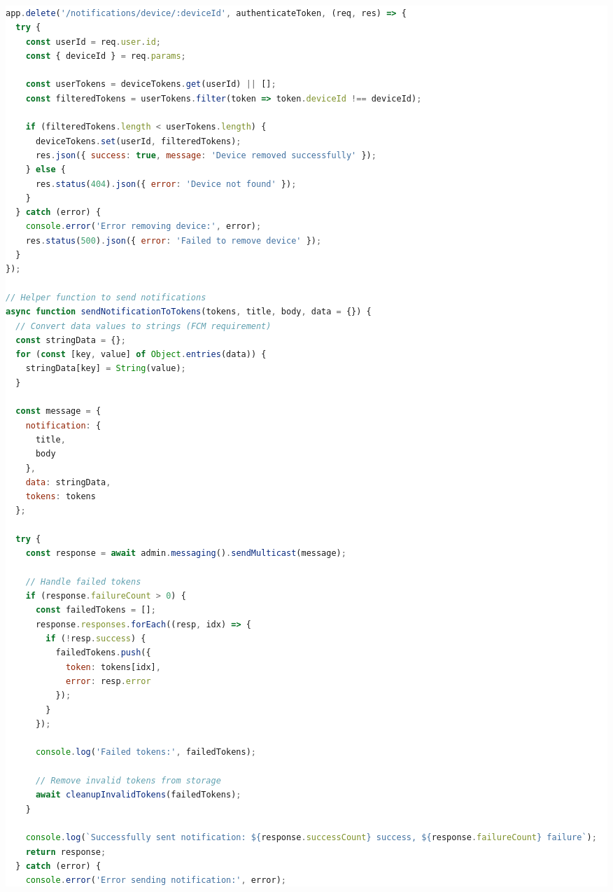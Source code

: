 ```javascript
app.delete('/notifications/device/:deviceId', authenticateToken, (req, res) => {
  try {
    const userId = req.user.id;
    const { deviceId } = req.params;
    
    const userTokens = deviceTokens.get(userId) || [];
    const filteredTokens = userTokens.filter(token => token.deviceId !== deviceId);
    
    if (filteredTokens.length < userTokens.length) {
      deviceTokens.set(userId, filteredTokens);
      res.json({ success: true, message: 'Device removed successfully' });
    } else {
      res.status(404).json({ error: 'Device not found' });
    }
  } catch (error) {
    console.error('Error removing device:', error);
    res.status(500).json({ error: 'Failed to remove device' });
  }
});

// Helper function to send notifications
async function sendNotificationToTokens(tokens, title, body, data = {}) {
  // Convert data values to strings (FCM requirement)
  const stringData = {};
  for (const [key, value] of Object.entries(data)) {
    stringData[key] = String(value);
  }

  const message = {
    notification: {
      title,
      body
    },
    data: stringData,
    tokens: tokens
  };

  try {
    const response = await admin.messaging().sendMulticast(message);
    
    // Handle failed tokens
    if (response.failureCount > 0) {
      const failedTokens = [];
      response.responses.forEach((resp, idx) => {
        if (!resp.success) {
          failedTokens.push({
            token: tokens[idx],
            error: resp.error
          });
        }
      });
      
      console.log('Failed tokens:', failedTokens);
      
      // Remove invalid tokens from storage
      await cleanupInvalidTokens(failedTokens);
    }
    
    console.log(`Successfully sent notification: ${response.successCount} success, ${response.failureCount} failure`);
    return response;
  } catch (error) {
    console.error('Error sending notification:', error);
```
